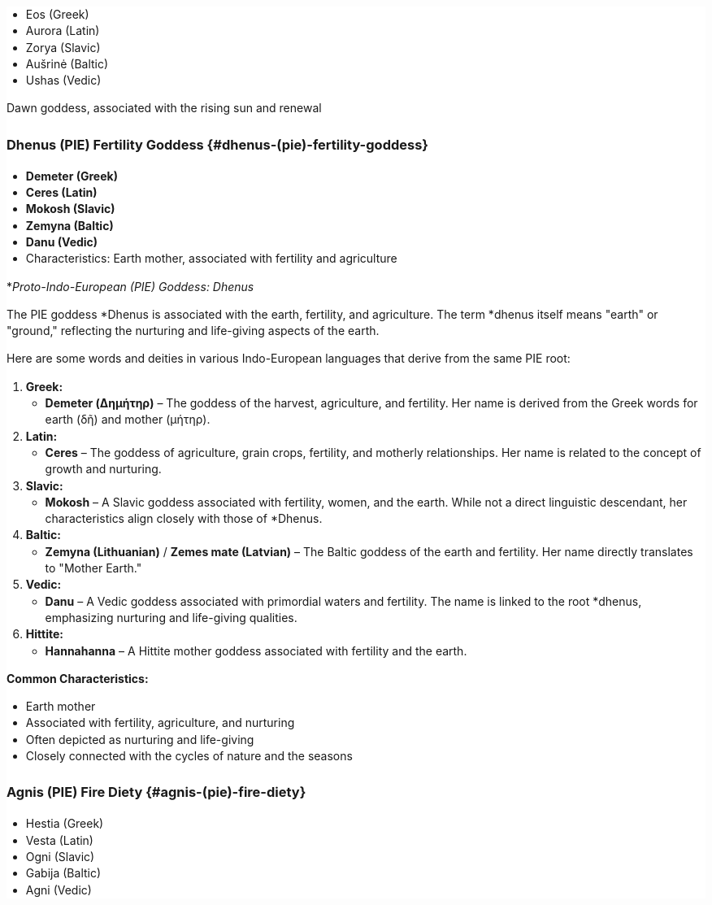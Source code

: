 * Eos (Greek)  
* Aurora (Latin)  
* Zorya (Slavic)  
* Aušrinė (Baltic)  
* Ushas (Vedic)

Dawn goddess, associated with the rising sun and renewal

### **Dhenus (PIE)** Fertility Goddess {#dhenus-(pie)-fertility-goddess}

* **Demeter (Greek)**  
* **Ceres (Latin)**  
* **Mokosh (Slavic)**  
* **Zemyna (Baltic)**  
* **Danu (Vedic)**  
* Characteristics: Earth mother, associated with fertility and agriculture

\**Proto-Indo-European (PIE) Goddess: Dhenus*

The PIE goddess \*Dhenus is associated with the earth, fertility, and agriculture. The term \*dhenus itself means "earth" or "ground," reflecting the nurturing and life-giving aspects of the earth.

Here are some words and deities in various Indo-European languages that derive from the same PIE root:

1. **Greek:**  
   * **Demeter (Δημήτηρ)** – The goddess of the harvest, agriculture, and fertility. Her name is derived from the Greek words for earth (δῆ) and mother (μήτηρ).  
2. **Latin:**  
   * **Ceres** – The goddess of agriculture, grain crops, fertility, and motherly relationships. Her name is related to the concept of growth and nurturing.  
3. **Slavic:**  
   * **Mokosh** – A Slavic goddess associated with fertility, women, and the earth. While not a direct linguistic descendant, her characteristics align closely with those of \*Dhenus.  
4. **Baltic:**  
   * **Zemyna (Lithuanian)** / **Zemes mate (Latvian)** – The Baltic goddess of the earth and fertility. Her name directly translates to "Mother Earth."  
5. **Vedic:**  
   * **Danu** – A Vedic goddess associated with primordial waters and fertility. The name is linked to the root \*dhenus, emphasizing nurturing and life-giving qualities.  
6. **Hittite:**  
   * **Hannahanna** – A Hittite mother goddess associated with fertility and the earth.

**Common Characteristics:**

* Earth mother  
* Associated with fertility, agriculture, and nurturing  
* Often depicted as nurturing and life-giving  
* Closely connected with the cycles of nature and the seasons

### **Agnis (PIE) Fire Diety** {#agnis-(pie)-fire-diety}

* Hestia (Greek)  
* Vesta (Latin)  
* Ogni (Slavic)  
* Gabija (Baltic)  
* Agni (Vedic)
